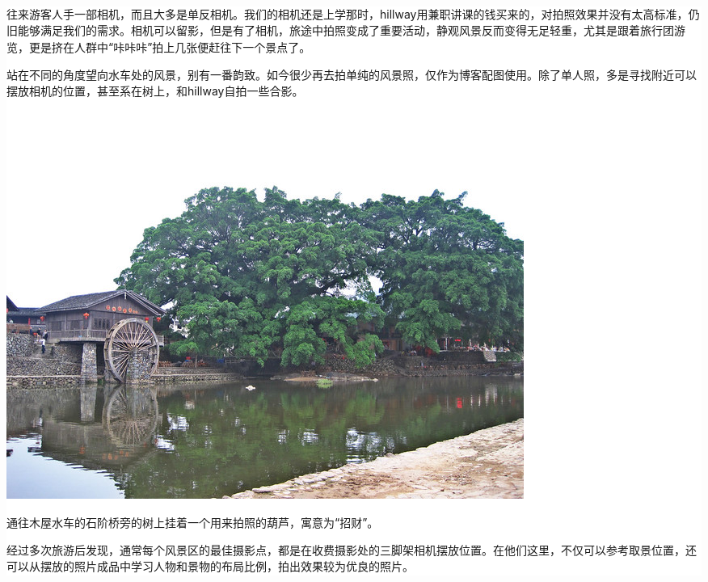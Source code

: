 往来游客人手一部相机，而且大多是单反相机。我们的相机还是上学那时，hillway用兼职讲课的钱买来的，对拍照效果并没有太高标准，仍旧能够满足我们的需求。相机可以留影，但是有了相机，旅途中拍照变成了重要活动，静观风景反而变得无足轻重，尤其是跟着旅行团游览，更是挤在人群中“咔咔咔”拍上几张便赶往下一个景点了。

站在不同的角度望向水车处的风景，别有一番韵致。如今很少再去拍单纯的风景照，仅作为博客配图使用。除了单人照，多是寻找附近可以摆放相机的位置，甚至系在树上，和hillway自拍一些合影。

![云水谣风景区 (12)_meitu_8](images/17054366597_effe0a9f05_z.jpg)

通往木屋水车的石阶桥旁的树上挂着一个用来拍照的葫芦，寓意为“招财”。

经过多次旅游后发现，通常每个风景区的最佳摄影点，都是在收费摄影处的三脚架相机摆放位置。在他们这里，不仅可以参考取景位置，还可以从摆放的照片成品中学习人物和景物的布局比例，拍出效果较为优良的照片。
